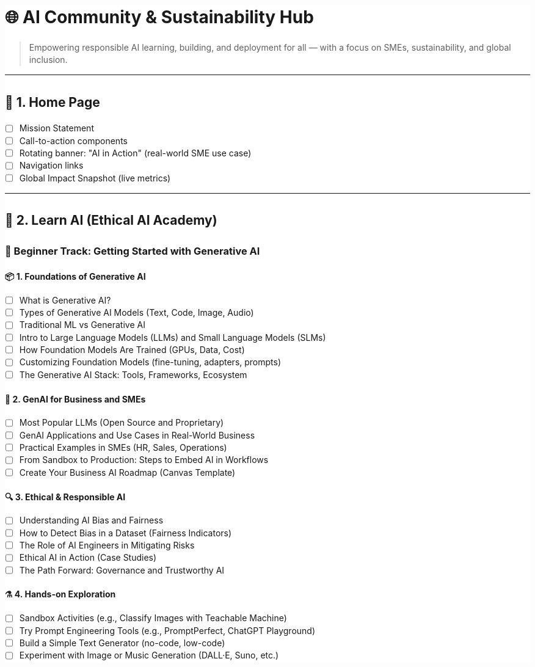 # 🌐 AI Community & Sustainability Hub

> Empowering responsible AI learning, building, and deployment for all — with a focus on SMEs, sustainability, and global inclusion.

---

## 📁 1. Home Page

- [ ] Mission Statement
- [ ] Call-to-action components
- [ ] Rotating banner: "AI in Action" (real-world SME use case)
- [ ] Navigation links
- [ ] Global Impact Snapshot (live metrics)

---

## 📁 2. Learn AI (Ethical AI Academy)

### 📘 Beginner Track: Getting Started with Generative AI

#### 📦 1. Foundations of Generative AI

- [ ] What is Generative AI?  
- [ ] Types of Generative AI Models (Text, Code, Image, Audio)
- [ ] Traditional ML vs Generative AI
- [ ] Intro to Large Language Models (LLMs) and Small Language Models (SLMs)
- [ ] How Foundation Models Are Trained (GPUs, Data, Cost)
- [ ] Customizing Foundation Models (fine-tuning, adapters, prompts)
- [ ] The Generative AI Stack: Tools, Frameworks, Ecosystem

#### 🧠 2. GenAI for Business and SMEs

- [ ] Most Popular LLMs (Open Source and Proprietary)
- [ ] GenAI Applications and Use Cases in Real-World Business
- [ ] Practical Examples in SMEs (HR, Sales, Operations)
- [ ] From Sandbox to Production: Steps to Embed AI in Workflows
- [ ] Create Your Business AI Roadmap (Canvas Template)

#### 🔍 3. Ethical & Responsible AI

- [ ] Understanding AI Bias and Fairness
- [ ] How to Detect Bias in a Dataset (Fairness Indicators)
- [ ] The Role of AI Engineers in Mitigating Risks
- [ ] Ethical AI in Action (Case Studies)
- [ ] The Path Forward: Governance and Trustworthy AI

#### ⚗️ 4. Hands-on Exploration

- [ ] Sandbox Activities (e.g., Classify Images with Teachable Machine)
- [ ] Try Prompt Engineering Tools (e.g., PromptPerfect, ChatGPT Playground)
- [ ] Build a Simple Text Generator (no-code, low-code)
- [ ] Experiment with Image or Music Generation (DALL·E, Suno, etc.)
